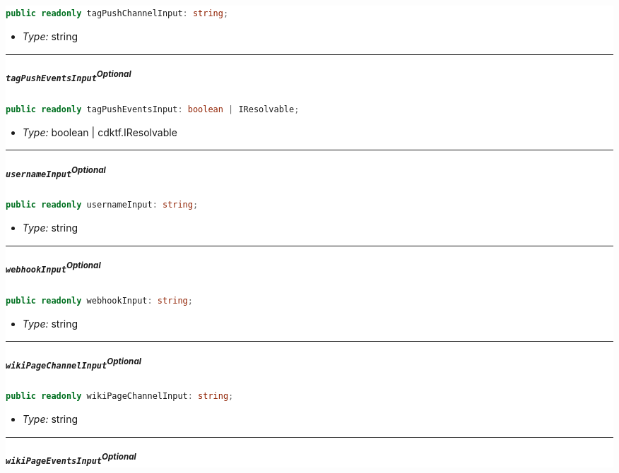 ```typescript
public readonly tagPushChannelInput: string;
```

- *Type:* string

---

##### `tagPushEventsInput`<sup>Optional</sup> <a name="tagPushEventsInput" id="@cdktf/provider-gitlab.integrationMattermost.IntegrationMattermost.property.tagPushEventsInput"></a>

```typescript
public readonly tagPushEventsInput: boolean | IResolvable;
```

- *Type:* boolean | cdktf.IResolvable

---

##### `usernameInput`<sup>Optional</sup> <a name="usernameInput" id="@cdktf/provider-gitlab.integrationMattermost.IntegrationMattermost.property.usernameInput"></a>

```typescript
public readonly usernameInput: string;
```

- *Type:* string

---

##### `webhookInput`<sup>Optional</sup> <a name="webhookInput" id="@cdktf/provider-gitlab.integrationMattermost.IntegrationMattermost.property.webhookInput"></a>

```typescript
public readonly webhookInput: string;
```

- *Type:* string

---

##### `wikiPageChannelInput`<sup>Optional</sup> <a name="wikiPageChannelInput" id="@cdktf/provider-gitlab.integrationMattermost.IntegrationMattermost.property.wikiPageChannelInput"></a>

```typescript
public readonly wikiPageChannelInput: string;
```

- *Type:* string

---

##### `wikiPageEventsInput`<sup>Optional</sup> <a name="wikiPageEventsInput" id="@cdktf/provider-gitlab.integrationMattermost.IntegrationMattermost.property.wikiPageEventsInput"></a>

